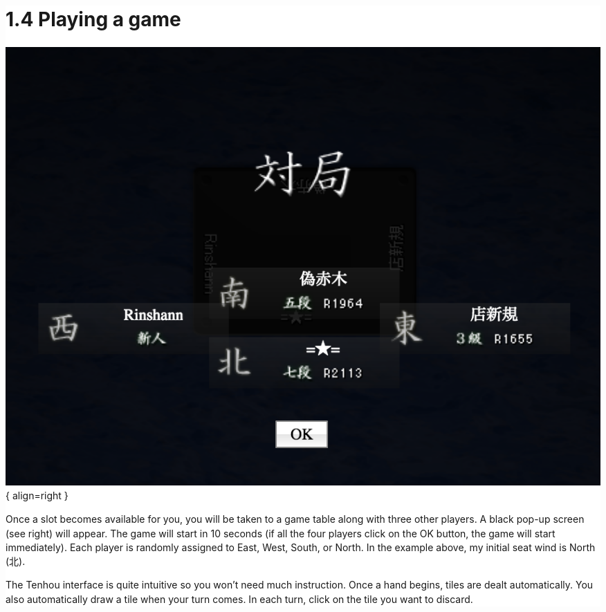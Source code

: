 # 1.4 Playing a game


![tigaratus](../../assets/image/image_15.png){ align=right }

Once a slot becomes available for you, you will be taken to a game table along with three other players. A black pop-up screen (see right) will appear. The game will start in 10 seconds (if all the four players click on the OK button, the game will start immediately). Each player is randomly assigned to East, West, South, or North. In the example above, my initial seat wind is North (北).



The Tenhou interface is quite intuitive so you won’t need much instruction. Once a hand begins, tiles are dealt automatically. You also automatically draw a tile when your turn comes. In each turn, click on the tile you want to discard.

<figure markdown="span">